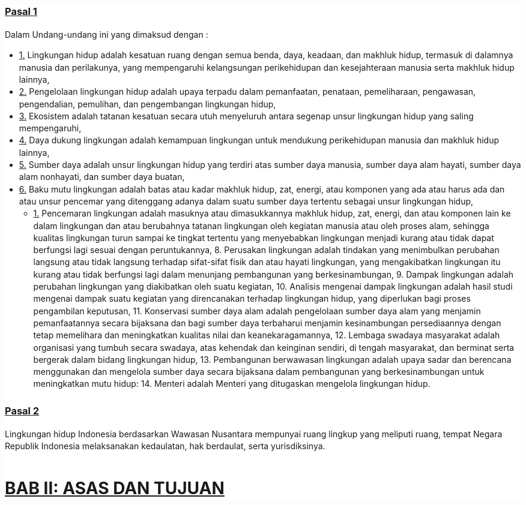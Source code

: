 ### [Pasal 1](http://example.org/legal/peraturan/uu/1982/4/pasal/0001)
Dalam Undang-undang ini yang dimaksud dengan :
* [1.](http://example.org/legal/peraturan/uu/1982/4/pasal/0001/versi/19820311/huruf/0001) Lingkungan hidup adalah kesatuan ruang dengan semua benda, daya, keadaan, dan makhluk hidup, termasuk di dalamnya manusia dan perilakunya, yang mempengaruhi kelangsungan perikehidupan dan kesejahteraan manusia serta makhluk hidup lainnya,
* [2.](http://example.org/legal/peraturan/uu/1982/4/pasal/0001/versi/19820311/huruf/0002) Pengelolaan lingkungan hidup adalah upaya terpadu dalam pemanfaatan, penataan, pemeliharaan, pengawasan, pengendalian, pemulihan, dan pengembangan lingkungan hidup,
* [3.](http://example.org/legal/peraturan/uu/1982/4/pasal/0001/versi/19820311/huruf/0003) Ekosistem adalah tatanan kesatuan secara utuh menyeluruh antara segenap unsur lingkungan hidup yang saling mempengaruhi,
* [4.](http://example.org/legal/peraturan/uu/1982/4/pasal/0001/versi/19820311/huruf/0004) Daya dukung lingkungan adalah kemampuan lingkungan untuk mendukung perikehidupan manusia dan makhluk hidup lainnya,
* [5.](http://example.org/legal/peraturan/uu/1982/4/pasal/0001/versi/19820311/huruf/0005) Sumber daya adalah unsur lingkungan hidup yang terdiri atas sumber daya manusia, sumber daya alam hayati, sumber daya alam nonhayati, dan sumber daya buatan,
* [6.](http://example.org/legal/peraturan/uu/1982/4/pasal/0001/versi/19820311/huruf/0006) Baku mutu lingkungan adalah batas atau kadar makhluk hidup, zat, energi, atau komponen yang ada atau harus ada dan atau unsur pencemar yang ditenggang adanya dalam suatu sumber daya tertentu sebagai unsur lingkungan hidup,
    * [1.](http://example.org/legal/peraturan/uu/1982/4/pasal/0001/versi/19820311/huruf/0006/huruf/0001) Pencemaran lingkungan adalah masuknya atau dimasukkannya makhluk hidup, zat, energi, dan atau komponen lain ke dalam lingkungan dan atau berubahnya tatanan lingkungan oleh kegiatan manusia atau oleh proses alam, sehingga kualitas lingkungan turun sampai ke tingkat tertentu yang menyebabkan lingkungan menjadi kurang atau tidak dapat berfungsi lagi sesuai dengan peruntukannya, 8. Perusakan lingkungan adalah tindakan yang menimbulkan perubahan langsung atau tidak langsung terhadap sifat-sifat fisik dan atau hayati lingkungan, yang mengakibatkan lingkungan itu kurang atau tidak berfungsi lagi dalam menunjang pembangunan yang berkesinambungan, 9. Dampak lingkungan adalah perubahan lingkungan yang diakibatkan oleh suatu kegiatan, 10. Analisis mengenai dampak lingkungan adalah hasil studi mengenai dampak suatu kegiatan yang direncanakan terhadap lingkungan hidup, yang diperlukan bagi proses pengambilan keputusan, 11. Konservasi sumber daya alam adalah pengelolaan sumber daya alam yang menjamin pemanfaatannya secara bijaksana dan bagi sumber daya terbaharui menjamin kesinambungan persediaannya dengan tetap memelihara dan meningkatkan kualitas nilai dan keanekaragamannya, 12. Lembaga swadaya masyarakat adalah organisasi yang tumbuh secara swadaya, atas kehendak dan keinginan sendiri, di tengah masyarakat, dan berminat serta bergerak dalam bidang lingkungan hidup, 13. Pembangunan berwawasan lingkungan adalah upaya sadar dan berencana menggunakan dan mengelola sumber daya secara bijaksana dalam pembangunan yang berkesinambungan untuk meningkatkan mutu hidup: 14. Menteri adalah Menteri yang ditugaskan mengelola lingkungan hidup.


### [Pasal 2](http://example.org/legal/peraturan/uu/1982/4/pasal/0002)
Lingkungan hidup Indonesia berdasarkan Wawasan Nusantara mempunyai ruang lingkup yang meliputi ruang, tempat Negara Republik Indonesia melaksanakan kedaulatan, hak berdaulat, serta yurisdiksinya.
 


# [BAB II: ASAS DAN TUJUAN](http://example.org/legal/peraturan/uu/1982/4/bab/0002)
